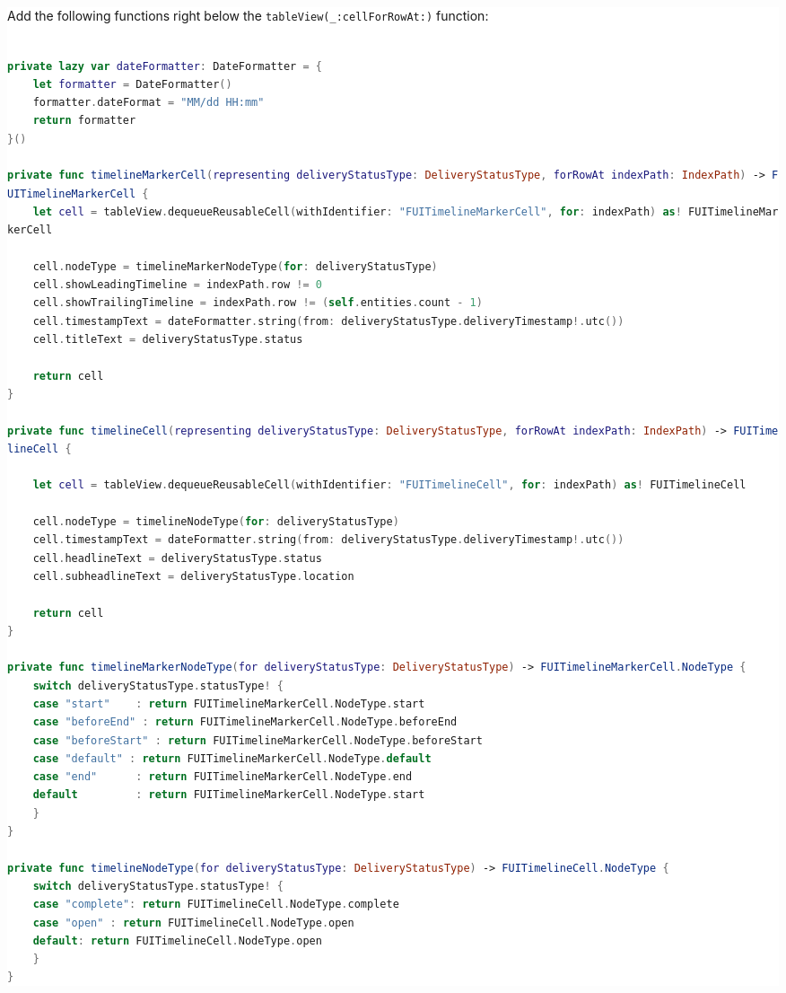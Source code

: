 Add the following functions right below the `tableView(_:cellForRowAt:)` function:

```swift

private lazy var dateFormatter: DateFormatter = {
    let formatter = DateFormatter()
    formatter.dateFormat = "MM/dd HH:mm"
    return formatter
}()

private func timelineMarkerCell(representing deliveryStatusType: DeliveryStatusType, forRowAt indexPath: IndexPath) -> FUITimelineMarkerCell {
    let cell = tableView.dequeueReusableCell(withIdentifier: "FUITimelineMarkerCell", for: indexPath) as! FUITimelineMarkerCell

    cell.nodeType = timelineMarkerNodeType(for: deliveryStatusType)
    cell.showLeadingTimeline = indexPath.row != 0
    cell.showTrailingTimeline = indexPath.row != (self.entities.count - 1)
    cell.timestampText = dateFormatter.string(from: deliveryStatusType.deliveryTimestamp!.utc())
    cell.titleText = deliveryStatusType.status

    return cell
}

private func timelineCell(representing deliveryStatusType: DeliveryStatusType, forRowAt indexPath: IndexPath) -> FUITimelineCell {

    let cell = tableView.dequeueReusableCell(withIdentifier: "FUITimelineCell", for: indexPath) as! FUITimelineCell

    cell.nodeType = timelineNodeType(for: deliveryStatusType)
    cell.timestampText = dateFormatter.string(from: deliveryStatusType.deliveryTimestamp!.utc())
    cell.headlineText = deliveryStatusType.status
    cell.subheadlineText = deliveryStatusType.location

    return cell
}

private func timelineMarkerNodeType(for deliveryStatusType: DeliveryStatusType) -> FUITimelineMarkerCell.NodeType {
    switch deliveryStatusType.statusType! {
    case "start"    : return FUITimelineMarkerCell.NodeType.start
    case "beforeEnd" : return FUITimelineMarkerCell.NodeType.beforeEnd
    case "beforeStart" : return FUITimelineMarkerCell.NodeType.beforeStart
    case "default" : return FUITimelineMarkerCell.NodeType.default
    case "end"      : return FUITimelineMarkerCell.NodeType.end
    default         : return FUITimelineMarkerCell.NodeType.start
    }
}

private func timelineNodeType(for deliveryStatusType: DeliveryStatusType) -> FUITimelineCell.NodeType {
    switch deliveryStatusType.statusType! {
    case "complete": return FUITimelineCell.NodeType.complete
    case "open" : return FUITimelineCell.NodeType.open
    default: return FUITimelineCell.NodeType.open
    }
}

```
